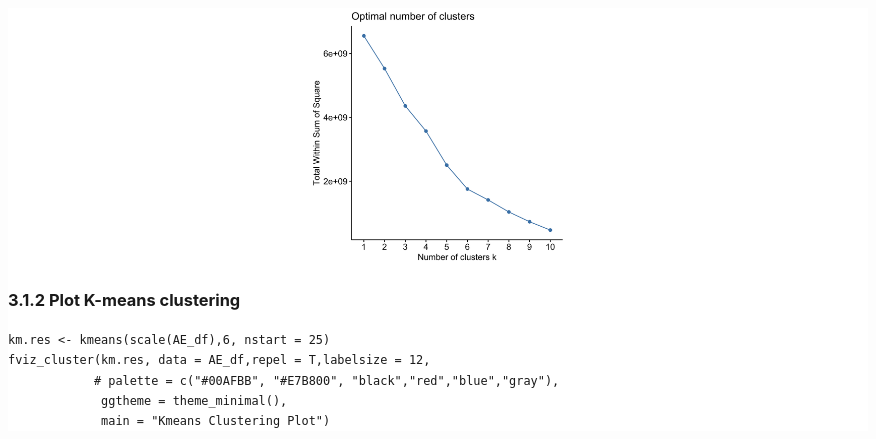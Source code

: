 <img src="AutoDecoder_files/figure-markdown_strict/unnamed-chunk-7-1.png" width="30%" style="display: block; margin: auto;" />

### 3.1.2 Plot K-means clustering

    km.res <- kmeans(scale(AE_df),6, nstart = 25)
    fviz_cluster(km.res, data = AE_df,repel = T,labelsize = 12,
                # palette = c("#00AFBB", "#E7B800", "black","red","blue","gray"),
                 ggtheme = theme_minimal(),
                 main = "Kmeans Clustering Plot")
